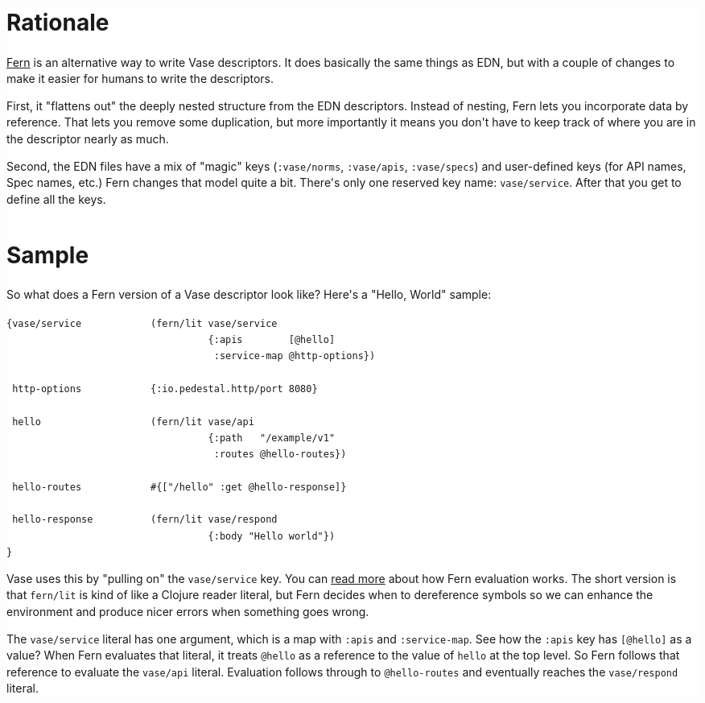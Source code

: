 # Rationale

[Fern](https://github.com/cognitect-labs/fern) is an alternative way
to write Vase descriptors. It does basically the same things as EDN,
but with a couple of changes to make it easier for humans to write the
descriptors.

First, it "flattens out" the deeply nested structure from the EDN
descriptors. Instead of nesting, Fern lets you incorporate data by
reference. That lets you remove some duplication, but more importantly
it means you don't have to keep track of where you are in the
descriptor nearly as much.

Second, the EDN files have a mix of "magic" keys (`:vase/norms`,
`:vase/apis`, `:vase/specs`) and user-defined keys (for API names,
Spec names, etc.) Fern changes that model quite a bit. There's only
one reserved key name: `vase/service`. After that you get to define
all the keys.

# Sample

So what does a Fern version of a Vase descriptor look like? Here's a
"Hello, World" sample:

```
{vase/service            (fern/lit vase/service
                                   {:apis        [@hello]
                                    :service-map @http-options})

 http-options            {:io.pedestal.http/port 8080}

 hello                   (fern/lit vase/api
                                   {:path   "/example/v1"
                                    :routes @hello-routes})

 hello-routes            #{["/hello" :get @hello-response]}

 hello-response          (fern/lit vase/respond
                                   {:body "Hello world"})
}
```

Vase uses this by "pulling on" the `vase/service` key. You can
[read more](https://github.com/cognitect-labs/fern/#usage) about how
Fern evaluation works. The short version is that `fern/lit` is kind of
like a Clojure reader literal, but Fern decides when to dereference
symbols so we can enhance the environment and produce nicer errors
when something goes wrong.

The `vase/service` literal has one argument, which is a map with
`:apis` and `:service-map`. See how the `:apis` key has `[@hello]` as
a value? When Fern evaluates that literal, it treats `@hello` as a
reference to the value of `hello` at the top level. So Fern follows
that reference to evaluate the `vase/api` literal. Evaluation follows
through to `@hello-routes` and eventually reaches the `vase/respond`
literal.

